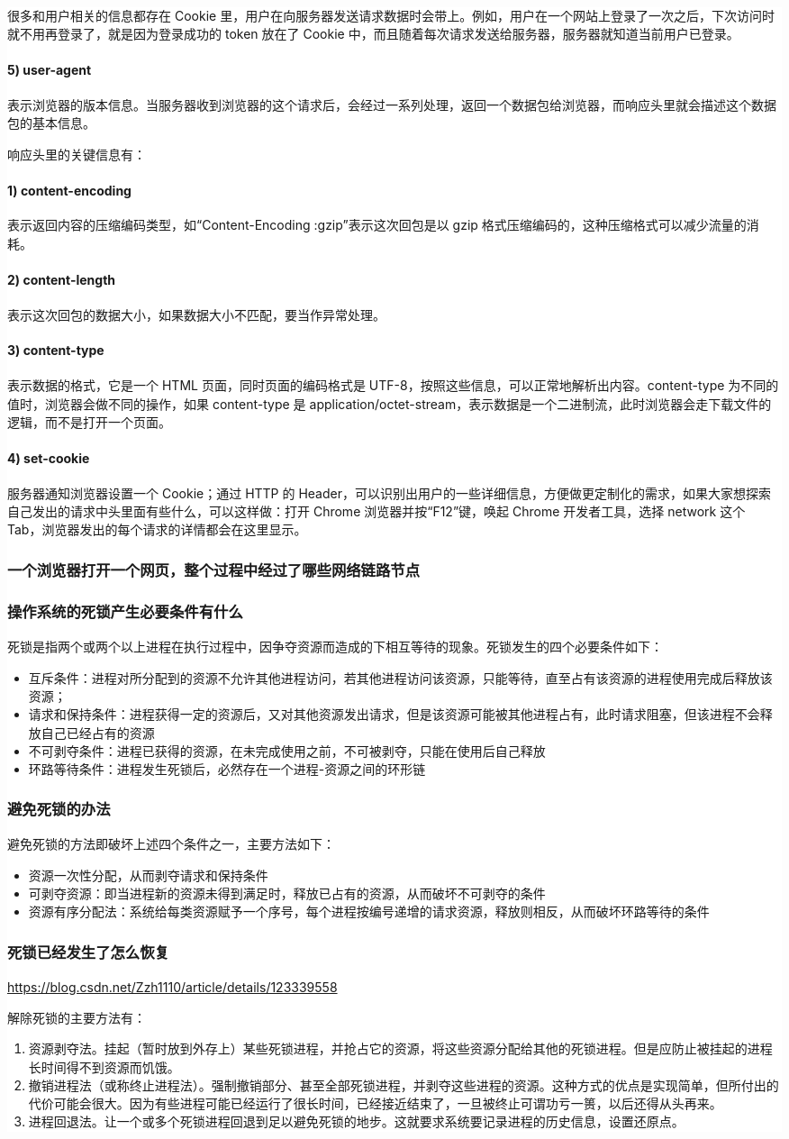 很多和用户相关的信息都存在 Cookie 里，用户在向服务器发送请求数据时会带上。例如，用户在一个网站上登录了一次之后，下次访问时就不用再登录了，就是因为登录成功的 token 放在了 Cookie 中，而且随着每次请求发送给服务器，服务器就知道当前用户已登录。

#### 5) user-agent

表示浏览器的版本信息。当服务器收到浏览器的这个请求后，会经过一系列处理，返回一个数据包给浏览器，而响应头里就会描述这个数据包的基本信息。

响应头里的关键信息有：

#### 1) content-encoding

表示返回内容的压缩编码类型，如“Content-Encoding :gzip”表示这次回包是以 gzip 格式压缩编码的，这种压缩格式可以减少流量的消耗。

#### 2) content-length

表示这次回包的数据大小，如果数据大小不匹配，要当作异常处理。

#### 3) content-type

表示数据的格式，它是一个 HTML 页面，同时页面的编码格式是 UTF-8，按照这些信息，可以正常地解析出内容。content-type 为不同的值时，浏览器会做不同的操作，如果 content-type 是 application/octet-stream，表示数据是一个二进制流，此时浏览器会走下载文件的逻辑，而不是打开一个页面。

#### 4) set-cookie

服务器通知浏览器设置一个 Cookie；通过 HTTP 的 Header，可以识别出用户的一些详细信息，方便做更定制化的需求，如果大家想探索自己发出的请求中头里面有些什么，可以这样做：打开 Chrome 浏览器并按“F12”键，唤起 Chrome 开发者工具，选择 network 这个 Tab，浏览器发出的每个请求的详情都会在这里显示。

### 一个浏览器打开一个网页，整个过程中经过了哪些网络链路节点

### 操作系统的死锁产生必要条件有什么

死锁是指两个或两个以上进程在执行过程中，因争夺资源而造成的下相互等待的现象。死锁发生的四个必要条件如下：

+ 互斥条件：进程对所分配到的资源不允许其他进程访问，若其他进程访问该资源，只能等待，直至占有该资源的进程使用完成后释放该资源；
+ 请求和保持条件：进程获得一定的资源后，又对其他资源发出请求，但是该资源可能被其他进程占有，此时请求阻塞，但该进程不会释放自己已经占有的资源
+ 不可剥夺条件：进程已获得的资源，在未完成使用之前，不可被剥夺，只能在使用后自己释放
+ 环路等待条件：进程发生死锁后，必然存在一个进程-资源之间的环形链

### 避免死锁的办法

避免死锁的方法即破坏上述四个条件之一，主要方法如下：

+ 资源一次性分配，从而剥夺请求和保持条件
+ 可剥夺资源：即当进程新的资源未得到满足时，释放已占有的资源，从而破坏不可剥夺的条件
+ 资源有序分配法：系统给每类资源赋予一个序号，每个进程按编号递增的请求资源，释放则相反，从而破坏环路等待的条件

### 死锁已经发生了怎么恢复

https://blog.csdn.net/Zzh1110/article/details/123339558

解除死锁的主要方法有：

1. 资源剥夺法。挂起（暂时放到外存上）某些死锁进程，并抢占它的资源，将这些资源分配给其他的死锁进程。但是应防止被挂起的进程长时间得不到资源而饥饿。
2. 撤销进程法（或称终止进程法）。强制撤销部分、甚至全部死锁进程，并剥夺这些进程的资源。这种方式的优点是实现简单，但所付出的代价可能会很大。因为有些进程可能已经运行了很长时间，已经接近结束了，一旦被终止可谓功亏一篑，以后还得从头再来。
3. 进程回退法。让一个或多个死锁进程回退到足以避免死锁的地步。这就要求系统要记录进程的历史信息，设置还原点。
